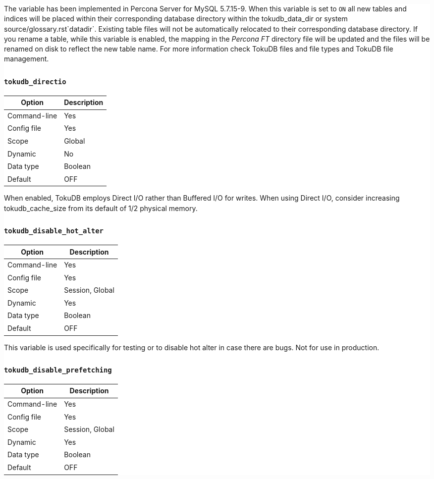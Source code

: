 The variable has been implemented in Percona Server for MySQL 5.7.15-9. When this variable is set to `ON` all new tables and indices will be placed within their corresponding database directory within the
tokudb_data_dir or system source/glossary.rst\`datadir\`. Existing table files
will not be automatically relocated to their corresponding database directory.
If you rename a table, while this variable is enabled, the mapping in the
*Percona FT* directory file will be updated and the files will be renamed on
disk to reflect the new table name. For more information check
TokuDB files and file types and TokuDB file management.

### `tokudb_directio`

| Option | Description |
| --- | --- |
| Command-line | Yes |
| Config file | Yes |
| Scope | Global |
| Dynamic | No |
| Data type | Boolean |
| Default | OFF |

When enabled, TokuDB employs Direct I/O rather than Buffered I/O for writes.
When using Direct I/O, consider increasing tokudb_cache_size from
its default of 1/2 physical memory.

### `tokudb_disable_hot_alter`

| Option | Description |
| --- | --- |
| Command-line | Yes |
| Config file | Yes |
| Scope | Session, Global |
| Dynamic | Yes |
| Data type | Boolean |
| Default | OFF |

This variable is used specifically for testing or to disable hot alter in case
there are bugs. Not for use in production.

### `tokudb_disable_prefetching`

| Option | Description |
| --- | --- |
| Command-line | Yes |
| Config file | Yes |
| Scope | Session, Global |
| Dynamic | Yes |
| Data type | Boolean |
| Default | OFF |

